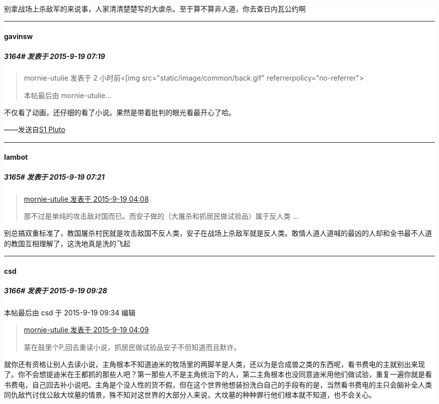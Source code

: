 别拿战场上杀敌军的来说事，人家清清楚楚写的大虐杀。至于算不算非人道，你去查日内瓦公约啊







-----

####  gavinsw  
##### 3164#       发表于 2015-9-19 07:19



<blockquote>mornie-utulie 发表于 2 小时前<[img src="static/image/common/back.gif" referrerpolicy="no-referrer">

 本帖最后由 mornie-utulie...</blockquote>
不仅看了动画，还仔细的看了小说。果然是带着批判的眼光看最开心了哈。


——发送自[S1 Pluto](https://itunes.apple.com/cn/app/s1-pluto/id889820003?mt=8)







-----

####  Iambot  
##### 3165#       发表于 2015-9-19 07:21



<blockquote><a href="httphttps://bbs.saraba1st.com/2b/forum.php?mod=redirect&amp;goto=findpost&amp;pid=30202878&amp;ptid=1105959" target="_blank">mornie-utulie 发表于 2015-9-19 04:08</a>

那不过是单纯的攻击敌对国而已。而安子做的（大屠杀和抓居民做试验品）属于反人类 ...</blockquote>
别总搞双重标准了，教国屠杀村民就是攻击敌国不反人类，安子在战场上杀敌军就是反人类。敢情人道人道喊的最凶的人却和全书最不人道的教国互相理解了，这洗地真是洗的飞起







-----

####  csd  
##### 3166#       发表于 2015-9-19 09:28



 本帖最后由 csd 于 2015-9-19 09:34 编辑 
<blockquote><a href="httphttps://bbs.saraba1st.com/2b/forum.php?mod=redirect&amp;goto=findpost&amp;pid=30202881&amp;ptid=1105959" target="_blank">mornie-utulie 发表于 2015-9-19 04:09</a>

蒙在鼓里个P,回去重读小说，抓居民做试验品安子不但知道而且默许。</blockquote>
就你还有资格让别人去读小说，主角根本不知道迪米的牧场里的两脚羊是人类，还以为是合成兽之类的东西呢，看书费电的主就别出来现了。你不会想提迪米在王都抓的那些人吧？第一那些人不是主角统治下的人，第二主角根本也没同意迪米用他们做试验，重复一遍你就是看书费电，自己回去补小说吧。主角是个没人性的货不假，但在这个世界他想装扮洗白自己的手段有的是，当然看书费电的主只会脑补全人类同仇敌忾讨伐公敌大坟墓的情景，殊不知对这世界的大部分人来说，大坟墓的种种罪行他们根本就不知道，也不会关心。

